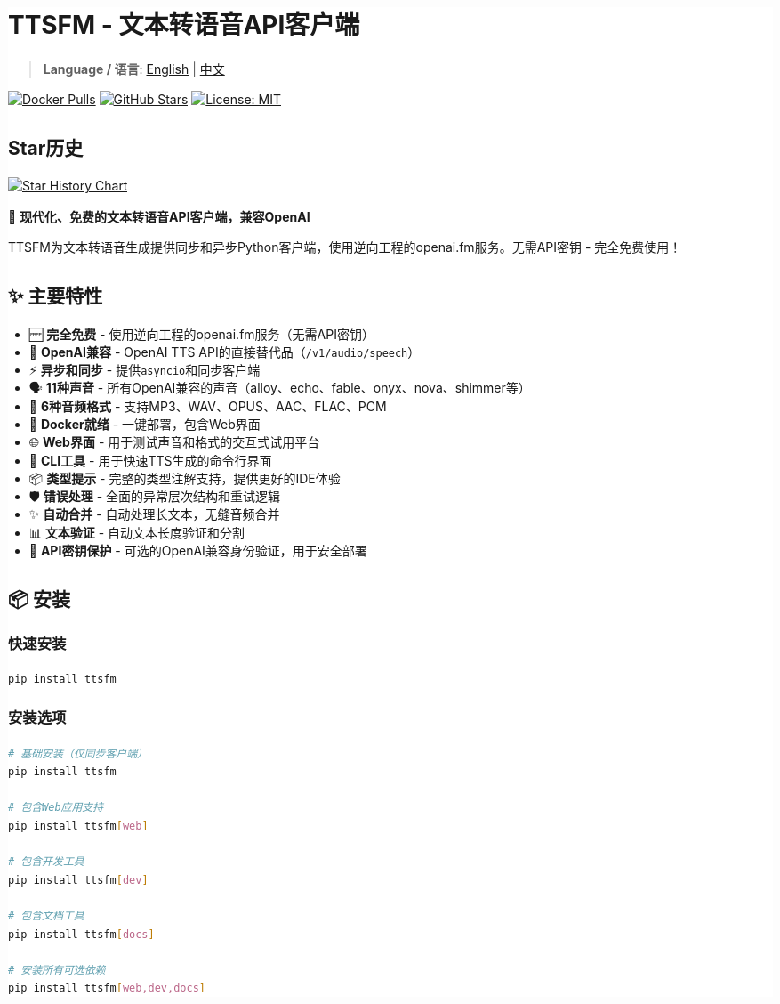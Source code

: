 # TTSFM - 文本转语音API客户端

> **Language / 语言**: [English](README.md) | [中文](README.zh.md)

[![Docker Pulls](https://img.shields.io/docker/pulls/dbcccc/ttsfm?style=flat-square&logo=docker)](https://hub.docker.com/r/dbcccc/ttsfm)
[![GitHub Stars](https://img.shields.io/github/stars/dbccccccc/ttsfm?style=social)](https://github.com/dbccccccc/ttsfm)
[![License: MIT](https://img.shields.io/badge/License-MIT-yellow.svg?style=flat-square)](https://opensource.org/licenses/MIT)

## Star历史

[![Star History Chart](https://api.star-history.com/svg?repos=dbccccccc/ttsfm&type=Date)](https://www.star-history.com/#dbccccccc/ttsfm&Date)

🎤 **现代化、免费的文本转语音API客户端，兼容OpenAI**

TTSFM为文本转语音生成提供同步和异步Python客户端，使用逆向工程的openai.fm服务。无需API密钥 - 完全免费使用！

## ✨ 主要特性

- 🆓 **完全免费** - 使用逆向工程的openai.fm服务（无需API密钥）
- 🎯 **OpenAI兼容** - OpenAI TTS API的直接替代品（`/v1/audio/speech`）
- ⚡ **异步和同步** - 提供`asyncio`和同步客户端
- 🗣️ **11种声音** - 所有OpenAI兼容的声音（alloy、echo、fable、onyx、nova、shimmer等）
- 🎵 **6种音频格式** - 支持MP3、WAV、OPUS、AAC、FLAC、PCM
- 🐳 **Docker就绪** - 一键部署，包含Web界面
- 🌐 **Web界面** - 用于测试声音和格式的交互式试用平台
- 🔧 **CLI工具** - 用于快速TTS生成的命令行界面
- 📦 **类型提示** - 完整的类型注解支持，提供更好的IDE体验
- 🛡️ **错误处理** - 全面的异常层次结构和重试逻辑
- ✨ **自动合并** - 自动处理长文本，无缝音频合并
- 📊 **文本验证** - 自动文本长度验证和分割
- 🔐 **API密钥保护** - 可选的OpenAI兼容身份验证，用于安全部署

## 📦 安装

### 快速安装

```bash
pip install ttsfm
```

### 安装选项

```bash
# 基础安装（仅同步客户端）
pip install ttsfm

# 包含Web应用支持
pip install ttsfm[web]

# 包含开发工具
pip install ttsfm[dev]

# 包含文档工具
pip install ttsfm[docs]

# 安装所有可选依赖
pip install ttsfm[web,dev,docs]
```
